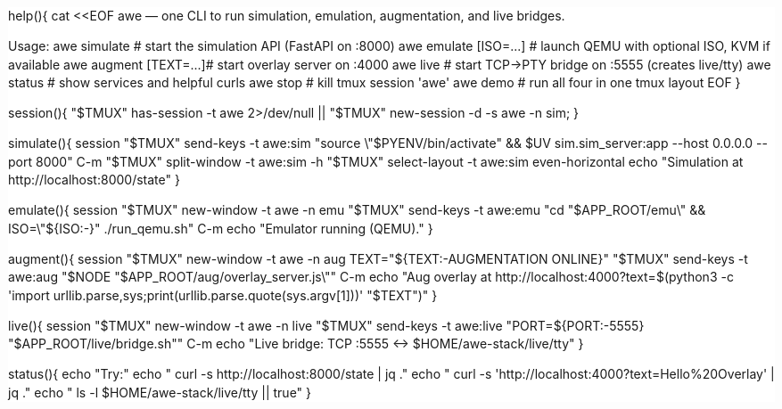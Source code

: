 help(){
cat <<EOF
awe — one CLI to run simulation, emulation, augmentation, and live bridges.

Usage:
  awe simulate           # start the simulation API (FastAPI on :8000)
  awe emulate [ISO=...] # launch QEMU with optional ISO, KVM if available
  awe augment [TEXT=...]# start overlay server on :4000
  awe live               # start TCP->PTY bridge on :5555 (creates live/tty)
  awe status             # show services and helpful curls
  awe stop               # kill tmux session 'awe'
  awe demo               # run all four in one tmux layout
EOF
}

session(){ "$TMUX" has-session -t awe 2>/dev/null || "$TMUX" new-session -d -s awe -n sim; }

simulate(){
  session
  "$TMUX" send-keys -t awe:sim "source \"$PYENV/bin/activate\" && $UV sim.sim_server:app --host 0.0.0.0 --port 8000" C-m
  "$TMUX" split-window -t awe:sim -h
  "$TMUX" select-layout -t awe:sim even-horizontal
  echo "Simulation at http://localhost:8000/state"
}

emulate(){
  session
  "$TMUX" new-window -t awe -n emu
  "$TMUX" send-keys -t awe:emu "cd \"$APP_ROOT/emu\" && ISO=\"${ISO:-}\" ./run_qemu.sh" C-m
  echo "Emulator running (QEMU)."
}

augment(){
  session
  "$TMUX" new-window -t awe -n aug
  TEXT="${TEXT:-AUGMENTATION ONLINE}"
  "$TMUX" send-keys -t awe:aug "$NODE \"$APP_ROOT/aug/overlay_server.js\"" C-m
  echo "Aug overlay at http://localhost:4000?text=$(python3 -c 'import urllib.parse,sys;print(urllib.parse.quote(sys.argv[1]))' \"$TEXT\")"
}

live(){
  session
  "$TMUX" new-window -t awe -n live
  "$TMUX" send-keys -t awe:live "PORT=\${PORT:-5555} \"$APP_ROOT/live/bridge.sh\"" C-m
  echo "Live bridge: TCP :5555 <-> $HOME/awe-stack/live/tty"
}

status(){
  echo "Try:"
  echo "  curl -s http://localhost:8000/state | jq ."
  echo "  curl -s 'http://localhost:4000?text=Hello%20Overlay' | jq ."
  echo "  ls -l $HOME/awe-stack/live/tty || true"
}
